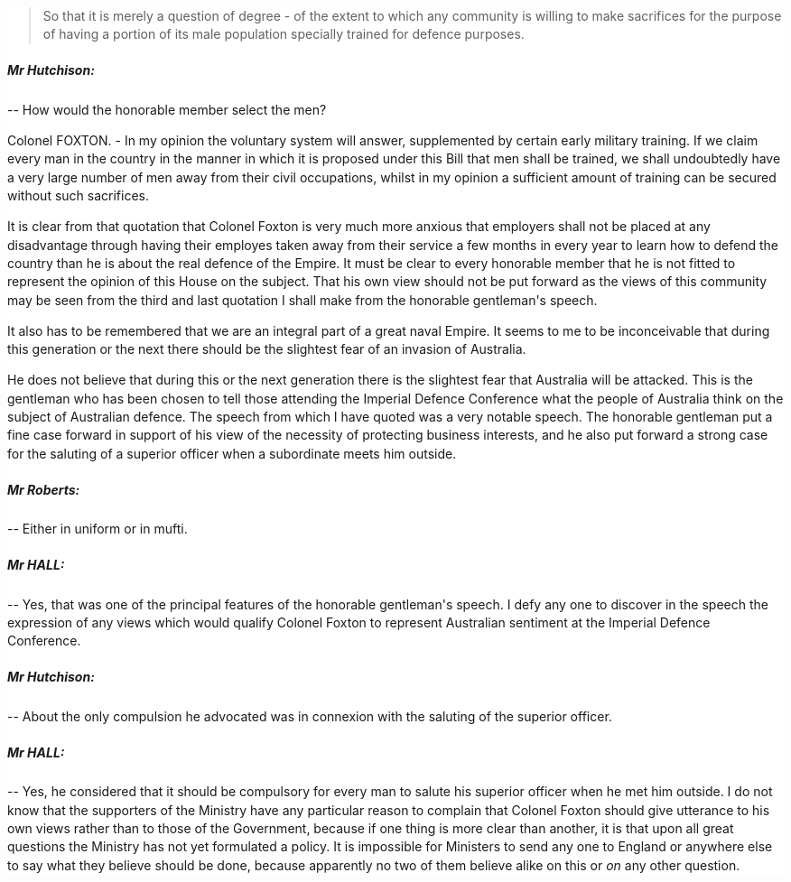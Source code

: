   >So that it is merely a question of degree - of the extent to which any community is willing to make sacrifices for the purpose of having a portion of its male population specially trained for defence purposes. 

##### Mr Hutchison:

-- How would the honorable member select the men? 

Colonel FOXTON. - In my opinion the voluntary system will answer, supplemented by certain early military training. If we claim every man in the country in the manner in which it is proposed under this Bill that men shall be trained, we shall undoubtedly have a very large number of men away from their civil occupations, whilst in my opinion a sufficient amount of training can be secured without such sacrifices. 

It is clear from that quotation that  Colonel Foxton  is very much more anxious that employers shall not be placed at any disadvantage through having their employes taken away from their service a few months in every year to learn how to defend the country than he is about the real defence of the Empire. It must be clear to every honorable member that he is not fitted to represent the opinion of this House on the subject. That his own view should not be put forward as the views of this community may be seen from the third and last quotation I shall make from the honorable gentleman's speech. 

It also has to be remembered that we are an integral part of a great naval Empire. It seems to me to be inconceivable that during this generation or the next there should be the slightest fear of an invasion of Australia. 

He does not believe that during this or the next generation there is the slightest fear that Australia will be attacked. This is the gentleman who has been chosen to tell those attending the Imperial Defence Conference what the people of Australia think on the subject of Australian defence. The speech from which I have quoted was a very notable speech. The honorable gentleman put a fine case forward in support of his view of the necessity of protecting business interests, and he also put forward a strong case for the saluting of a superior officer when a subordinate meets him outside. 

##### Mr Roberts:

-- Either in uniform or in mufti. 

##### Mr HALL:

-- Yes, that was one of the principal features of the honorable gentleman's speech. I defy any one to discover in the speech the expression of any views which would qualify  Colonel Foxton  to represent Australian sentiment at the Imperial Defence Conference. 

##### Mr Hutchison:

-- About the only compulsion he advocated was in connexion with the saluting of the superior officer. 

##### Mr HALL:

-- Yes, he considered that it should be compulsory for every man to salute his superior officer when he met him outside. I do not know that the supporters of the Ministry have any particular reason to complain that Colonel Foxton should give utterance to his own views rather than to those of the Government, because if one thing is more clear than another, it is that upon all great questions the Ministry has not yet formulated a policy. It is impossible for Ministers to send any one to England or anywhere else to say what they believe should be done, because apparently no two of them believe alike on this or  *on*  any other question. 

